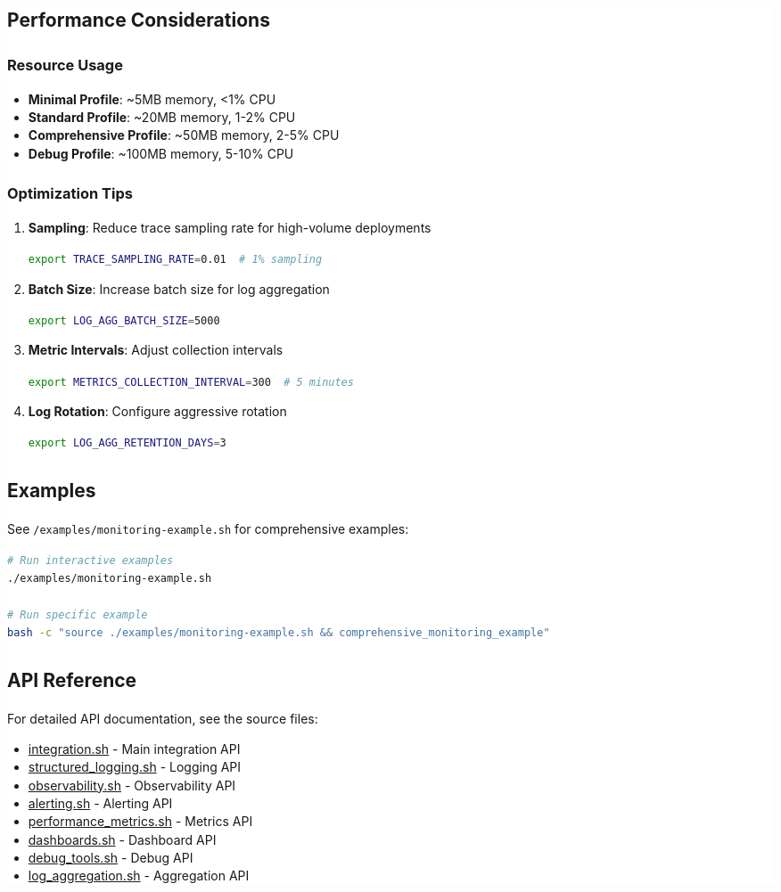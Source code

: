 ## Performance Considerations

### Resource Usage

- **Minimal Profile**: ~5MB memory, <1% CPU
- **Standard Profile**: ~20MB memory, 1-2% CPU
- **Comprehensive Profile**: ~50MB memory, 2-5% CPU
- **Debug Profile**: ~100MB memory, 5-10% CPU

### Optimization Tips

1. **Sampling**: Reduce trace sampling rate for high-volume deployments
   ```bash
   export TRACE_SAMPLING_RATE=0.01  # 1% sampling
   ```

2. **Batch Size**: Increase batch size for log aggregation
   ```bash
   export LOG_AGG_BATCH_SIZE=5000
   ```

3. **Metric Intervals**: Adjust collection intervals
   ```bash
   export METRICS_COLLECTION_INTERVAL=300  # 5 minutes
   ```

4. **Log Rotation**: Configure aggressive rotation
   ```bash
   export LOG_AGG_RETENTION_DAYS=3
   ```

## Examples

See `/examples/monitoring-example.sh` for comprehensive examples:

```bash
# Run interactive examples
./examples/monitoring-example.sh

# Run specific example
bash -c "source ./examples/monitoring-example.sh && comprehensive_monitoring_example"
```

## API Reference

For detailed API documentation, see the source files:

- [integration.sh](../lib/modules/monitoring/integration.sh) - Main integration API
- [structured_logging.sh](../lib/modules/monitoring/structured_logging.sh) - Logging API
- [observability.sh](../lib/modules/monitoring/observability.sh) - Observability API
- [alerting.sh](../lib/modules/monitoring/alerting.sh) - Alerting API
- [performance_metrics.sh](../lib/modules/monitoring/performance_metrics.sh) - Metrics API
- [dashboards.sh](../lib/modules/monitoring/dashboards.sh) - Dashboard API
- [debug_tools.sh](../lib/modules/monitoring/debug_tools.sh) - Debug API
- [log_aggregation.sh](../lib/modules/monitoring/log_aggregation.sh) - Aggregation API